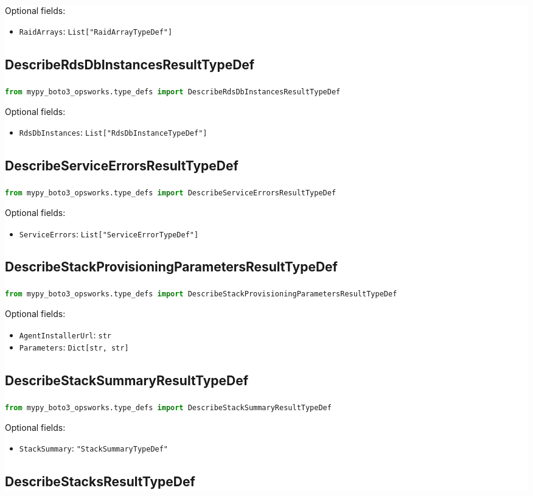 


Optional fields:
- `RaidArrays`: `List["RaidArrayTypeDef"]`


## DescribeRdsDbInstancesResultTypeDef

```python
from mypy_boto3_opsworks.type_defs import DescribeRdsDbInstancesResultTypeDef
```




Optional fields:
- `RdsDbInstances`: `List["RdsDbInstanceTypeDef"]`


## DescribeServiceErrorsResultTypeDef

```python
from mypy_boto3_opsworks.type_defs import DescribeServiceErrorsResultTypeDef
```




Optional fields:
- `ServiceErrors`: `List["ServiceErrorTypeDef"]`


## DescribeStackProvisioningParametersResultTypeDef

```python
from mypy_boto3_opsworks.type_defs import DescribeStackProvisioningParametersResultTypeDef
```




Optional fields:
- `AgentInstallerUrl`: `str`
- `Parameters`: `Dict[str, str]`


## DescribeStackSummaryResultTypeDef

```python
from mypy_boto3_opsworks.type_defs import DescribeStackSummaryResultTypeDef
```




Optional fields:
- `StackSummary`: `"StackSummaryTypeDef"`


## DescribeStacksResultTypeDef
